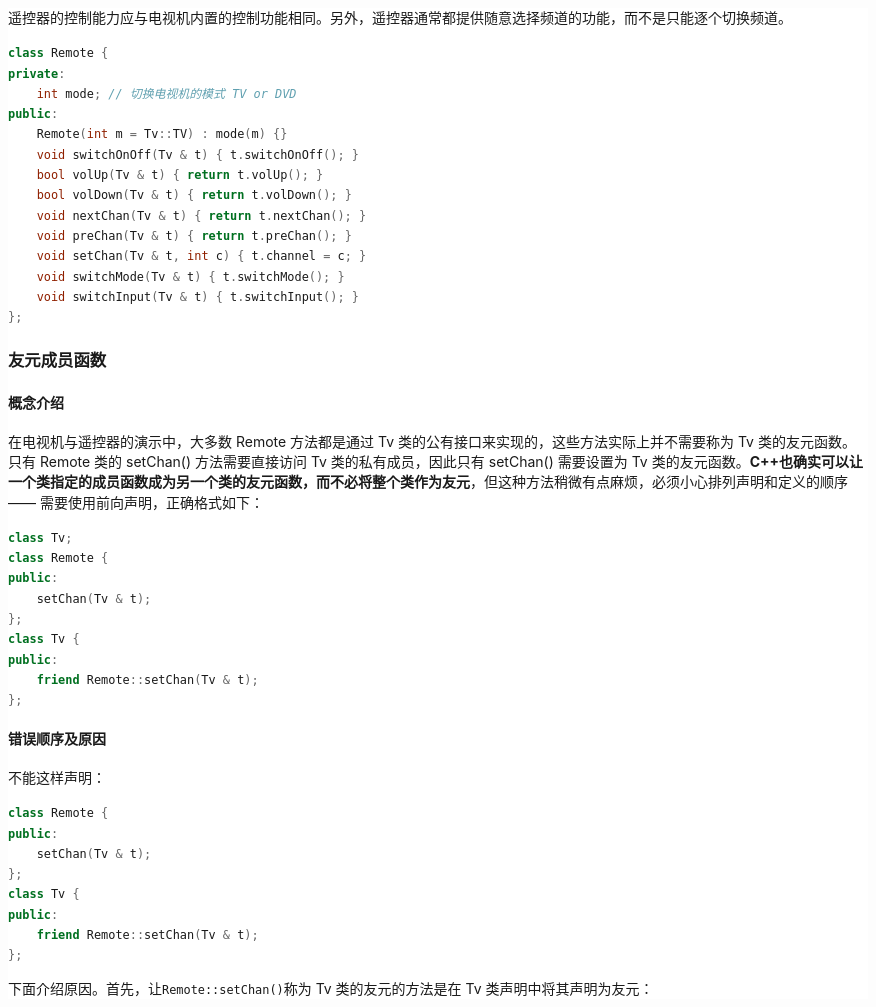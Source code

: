 遥控器的控制能力应与电视机内置的控制功能相同。另外，遥控器通常都提供随意选择频道的功能，而不是只能逐个切换频道。

```cpp
class Remote {
private:
    int mode; // 切换电视机的模式 TV or DVD
public:
    Remote(int m = Tv::TV) : mode(m) {}
    void switchOnOff(Tv & t) { t.switchOnOff(); }
    bool volUp(Tv & t) { return t.volUp(); }
    bool volDown(Tv & t) { return t.volDown(); }
    void nextChan(Tv & t) { return t.nextChan(); }
    void preChan(Tv & t) { return t.preChan(); }
    void setChan(Tv & t, int c) { t.channel = c; }
    void switchMode(Tv & t) { t.switchMode(); }
    void switchInput(Tv & t) { t.switchInput(); }
};
```

### 友元成员函数

#### 概念介绍

在电视机与遥控器的演示中，大多数 Remote 方法都是通过 Tv 类的公有接口来实现的，这些方法实际上并不需要称为 Tv 类的友元函数。只有 Remote 类的 setChan() 方法需要直接访问 Tv 类的私有成员，因此只有 setChan() 需要设置为 Tv 类的友元函数。**C++也确实可以让一个类指定的成员函数成为另一个类的友元函数，而不必将整个类作为友元**，但这种方法稍微有点麻烦，必须小心排列声明和定义的顺序 —— 需要使用前向声明，正确格式如下：

```cpp
class Tv;
class Remote {
public:
    setChan(Tv & t);
};
class Tv {
public:
    friend Remote::setChan(Tv & t);
};
```

#### 错误顺序及原因

不能这样声明：

```cpp
class Remote {
public:
    setChan(Tv & t);
};
class Tv {
public:
    friend Remote::setChan(Tv & t);
};
```

下面介绍原因。首先，让`Remote::setChan()`称为 Tv 类的友元的方法是在 Tv 类声明中将其声明为友元：
